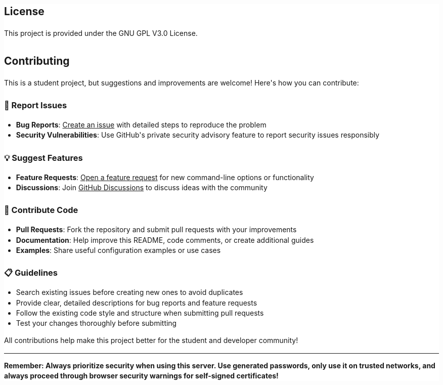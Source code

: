 ## License

This project is provided under the GNU GPL V3.0 License.

## Contributing

This is a student project, but suggestions and improvements are welcome! Here's how you can contribute:

### **🐛 Report Issues**
- **Bug Reports**: [Create an issue](https://github.com/neeraj-r-rugi/Vinayaka-Home-Server/issues/new) with detailed steps to reproduce the problem
- **Security Vulnerabilities**: Use GitHub's private security advisory feature to report security issues responsibly

### **💡 Suggest Features**  
- **Feature Requests**: [Open a feature request](https://github.com/neeraj-r-rugi/Vinayaka-Home-Server/issues/new) for new command-line options or functionality
- **Discussions**: Join [GitHub Discussions](https://github.com/neeraj-r-rugi/Vinayaka-Home-Server/discussions) to discuss ideas with the community

### **🔧 Contribute Code**
- **Pull Requests**: Fork the repository and submit pull requests with your improvements
- **Documentation**: Help improve this README, code comments, or create additional guides
- **Examples**: Share useful configuration examples or use cases

### **📋 Guidelines**
- Search existing issues before creating new ones to avoid duplicates
- Provide clear, detailed descriptions for bug reports and feature requests  
- Follow the existing code style and structure when submitting pull requests
- Test your changes thoroughly before submitting

All contributions help make this project better for the student and developer community!

---

**Remember: Always prioritize security when using this server. Use generated passwords, only use it on trusted networks, and always proceed through browser security warnings for self-signed certificates!**